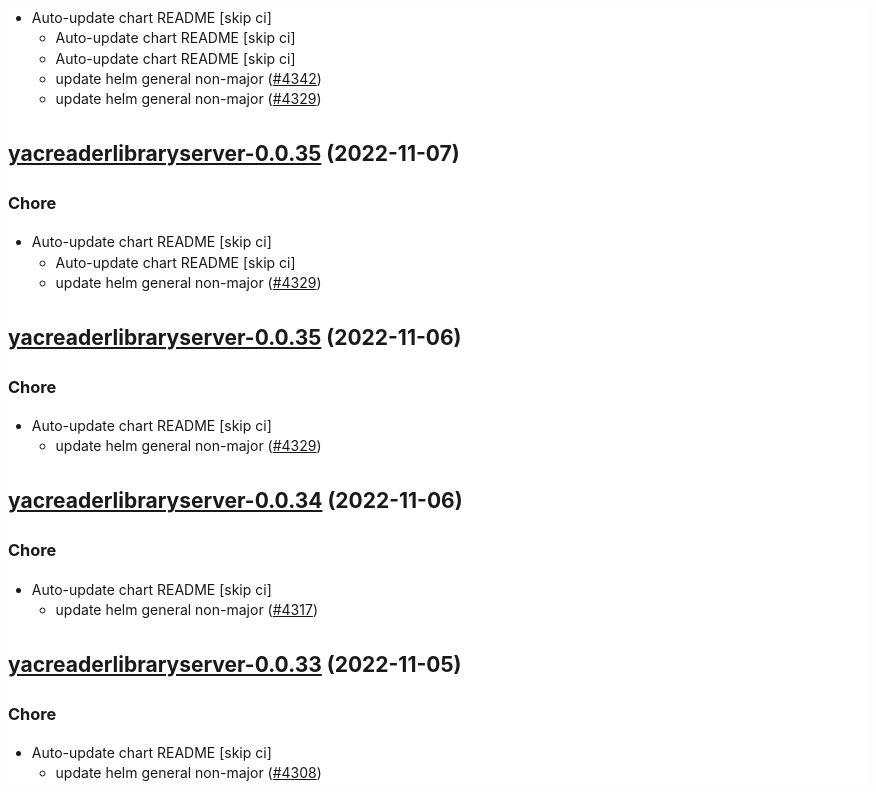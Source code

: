 - Auto-update chart README [skip ci]
  - Auto-update chart README [skip ci]
  - Auto-update chart README [skip ci]
  - update helm general non-major ([#4342](https://github.com/truecharts/charts/issues/4342))
  - update helm general non-major ([#4329](https://github.com/truecharts/charts/issues/4329))




## [yacreaderlibraryserver-0.0.35](https://github.com/truecharts/charts/compare/yacreaderlibraryserver-0.0.34...yacreaderlibraryserver-0.0.35) (2022-11-07)

### Chore

- Auto-update chart README [skip ci]
  - Auto-update chart README [skip ci]
  - update helm general non-major ([#4329](https://github.com/truecharts/charts/issues/4329))




## [yacreaderlibraryserver-0.0.35](https://github.com/truecharts/charts/compare/yacreaderlibraryserver-0.0.34...yacreaderlibraryserver-0.0.35) (2022-11-06)

### Chore

- Auto-update chart README [skip ci]
  - update helm general non-major ([#4329](https://github.com/truecharts/charts/issues/4329))




## [yacreaderlibraryserver-0.0.34](https://github.com/truecharts/charts/compare/yacreaderlibraryserver-0.0.33...yacreaderlibraryserver-0.0.34) (2022-11-06)

### Chore

- Auto-update chart README [skip ci]
  - update helm general non-major ([#4317](https://github.com/truecharts/charts/issues/4317))




## [yacreaderlibraryserver-0.0.33](https://github.com/truecharts/charts/compare/yacreaderlibraryserver-0.0.32...yacreaderlibraryserver-0.0.33) (2022-11-05)

### Chore

- Auto-update chart README [skip ci]
  - update helm general non-major ([#4308](https://github.com/truecharts/charts/issues/4308))
